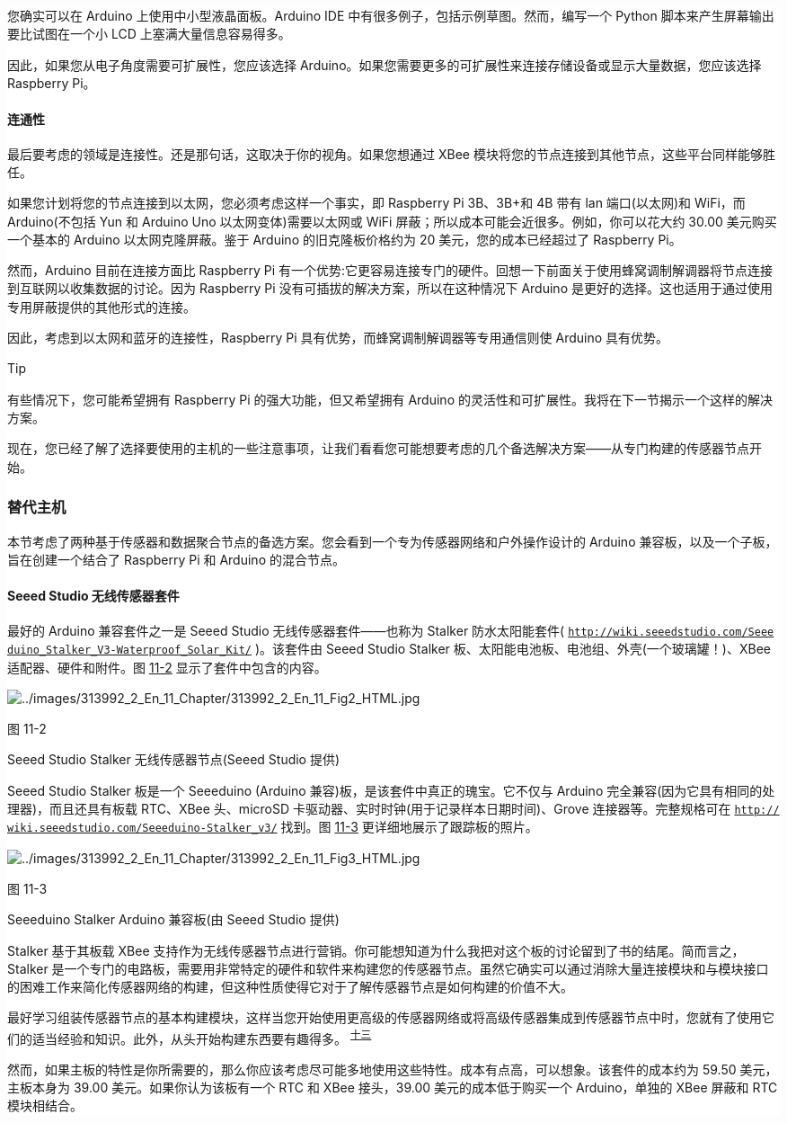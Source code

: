 您确实可以在 Arduino 上使用中小型液晶面板。Arduino IDE 中有很多例子，包括示例草图。然而，编写一个 Python 脚本来产生屏幕输出要比试图在一个小 LCD 上塞满大量信息容易得多。

因此，如果您从电子角度需要可扩展性，您应该选择 Arduino。如果您需要更多的可扩展性来连接存储设备或显示大量数据，您应该选择 Raspberry Pi。

#### 连通性

最后要考虑的领域是连接性。还是那句话，这取决于你的视角。如果您想通过 XBee 模块将您的节点连接到其他节点，这些平台同样能够胜任。

如果您计划将您的节点连接到以太网，您必须考虑这样一个事实，即 Raspberry Pi 3B、3B+和 4B 带有 lan 端口(以太网)和 WiFi，而 Arduino(不包括 Yun 和 Arduino Uno 以太网变体)需要以太网或 WiFi 屏蔽；所以成本可能会近很多。例如，你可以花大约 30.00 美元购买一个基本的 Arduino 以太网克隆屏蔽。鉴于 Arduino 的旧克隆板价格约为 20 美元，您的成本已经超过了 Raspberry Pi。

然而，Arduino 目前在连接方面比 Raspberry Pi 有一个优势:它更容易连接专门的硬件。回想一下前面关于使用蜂窝调制解调器将节点连接到互联网以收集数据的讨论。因为 Raspberry Pi 没有可插拔的解决方案，所以在这种情况下 Arduino 是更好的选择。这也适用于通过使用专用屏蔽提供的其他形式的连接。

因此，考虑到以太网和蓝牙的连接性，Raspberry Pi 具有优势，而蜂窝调制解调器等专用通信则使 Arduino 具有优势。

Tip

有些情况下，您可能希望拥有 Raspberry Pi 的强大功能，但又希望拥有 Arduino 的灵活性和可扩展性。我将在下一节揭示一个这样的解决方案。

现在，您已经了解了选择要使用的主机的一些注意事项，让我们看看您可能想要考虑的几个备选解决方案——从专门构建的传感器节点开始。

### 替代主机

本节考虑了两种基于传感器和数据聚合节点的备选方案。您会看到一个专为传感器网络和户外操作设计的 Arduino 兼容板，以及一个子板，旨在创建一个结合了 Raspberry Pi 和 Arduino 的混合节点。

#### Seeed Studio 无线传感器套件

最好的 Arduino 兼容套件之一是 Seeed Studio 无线传感器套件——也称为 Stalker 防水太阳能套件( [`http://wiki.seeedstudio.com/Seeeduino_Stalker_V3-Waterproof_Solar_Kit/`](http://wiki.seeedstudio.com/Seeeduino_Stalker_V3-Waterproof_Solar_Kit/) )。该套件由 Seeed Studio Stalker 板、太阳能电池板、电池组、外壳(一个玻璃罐！)、XBee 适配器、硬件和附件。图 [11-2](#Fig2) 显示了套件中包含的内容。

![../images/313992_2_En_11_Chapter/313992_2_En_11_Fig2_HTML.jpg](../images/313992_2_En_11_Chapter/313992_2_En_11_Fig2_HTML.jpg)

图 11-2

Seeed Studio Stalker 无线传感器节点(Seeed Studio 提供)

Seeed Studio Stalker 板是一个 Seeeduino (Arduino 兼容)板，是该套件中真正的瑰宝。它不仅与 Arduino 完全兼容(因为它具有相同的处理器)，而且还具有板载 RTC、XBee 头、microSD 卡驱动器、实时时钟(用于记录样本日期时间)、Grove 连接器等。完整规格可在 [`http://wiki.seeedstudio.com/Seeeduino-Stalker_v3/`](http://wiki.seeedstudio.com/Seeeduino-Stalker_v3/) 找到。图 [11-3](#Fig3) 更详细地展示了跟踪板的照片。

![../images/313992_2_En_11_Chapter/313992_2_En_11_Fig3_HTML.jpg](../images/313992_2_En_11_Chapter/313992_2_En_11_Fig3_HTML.jpg)

图 11-3

Seeeduino Stalker Arduino 兼容板(由 Seeed Studio 提供)

Stalker 基于其板载 XBee 支持作为无线传感器节点进行营销。你可能想知道为什么我把对这个板的讨论留到了书的结尾。简而言之，Stalker 是一个专门的电路板，需要用非常特定的硬件和软件来构建您的传感器节点。虽然它确实可以通过消除大量连接模块和与模块接口的困难工作来简化传感器网络的构建，但这种性质使得它对于了解传感器节点是如何构建的价值不大。

最好学习组装传感器节点的基本构建模块，这样当您开始使用更高级的传感器网络或将高级传感器集成到传感器节点中时，您就有了使用它们的适当经验和知识。此外，从头开始构建东西要有趣得多。 <sup>[十三](#Fn13)</sup>

然而，如果主板的特性是你所需要的，那么你应该考虑尽可能多地使用这些特性。成本有点高，可以想象。该套件的成本约为 59.50 美元，主板本身为 39.00 美元。如果你认为该板有一个 RTC 和 XBee 接头，39.00 美元的成本低于购买一个 Arduino，单独的 XBee 屏蔽和 RTC 模块相结合。
